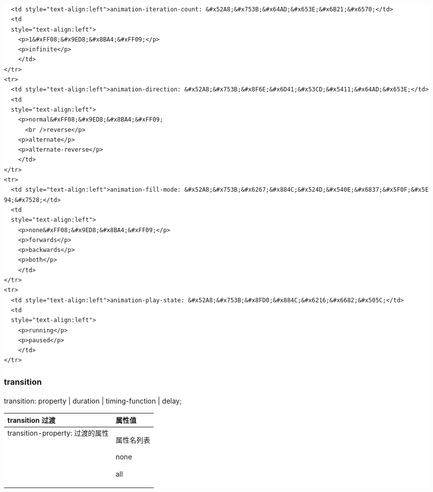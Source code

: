       <td style="text-align:left">animation-iteration-count: &#x52A8;&#x753B;&#x64AD;&#x653E;&#x6B21;&#x6570;</td>
      <td
      style="text-align:left">
        <p>1&#xFF08;&#x9ED8;&#x8BA4;&#xFF09;</p>
        <p>infinite</p>
        </td>
    </tr>
    <tr>
      <td style="text-align:left">animation-direction: &#x52A8;&#x753B;&#x8F6E;&#x6D41;&#x53CD;&#x5411;&#x64AD;&#x653E;</td>
      <td
      style="text-align:left">
        <p>normal&#xFF08;&#x9ED8;&#x8BA4;&#xFF09;
          <br />reverse</p>
        <p>alternate</p>
        <p>alternate-reverse</p>
        </td>
    </tr>
    <tr>
      <td style="text-align:left">animation-fill-mode: &#x52A8;&#x753B;&#x6267;&#x884C;&#x524D;&#x540E;&#x6837;&#x5F0F;&#x5E94;&#x7528;</td>
      <td
      style="text-align:left">
        <p>none&#xFF08;&#x9ED8;&#x8BA4;&#xFF09;</p>
        <p>forwards</p>
        <p>backwards</p>
        <p>both</p>
        </td>
    </tr>
    <tr>
      <td style="text-align:left">animation-play-state: &#x52A8;&#x753B;&#x8FD0;&#x884C;&#x6216;&#x6682;&#x505C;</td>
      <td
      style="text-align:left">
        <p>running</p>
        <p>paused</p>
        </td>
    </tr>
  </tbody>
</table>

### transition

transition: property \| duration \| timing-function \| delay;

<table>
  <thead>
    <tr>
      <th style="text-align:left">transition &#x8FC7;&#x6E21;</th>
      <th style="text-align:left">&#x5C5E;&#x6027;&#x503C;</th>
    </tr>
  </thead>
  <tbody>
    <tr>
      <td style="text-align:left">transition-property: &#x8FC7;&#x6E21;&#x7684;&#x5C5E;&#x6027;</td>
      <td
      style="text-align:left">
        <p>&#x5C5E;&#x6027;&#x540D;&#x5217;&#x8868;</p>
        <p>none</p>
        <p>all</p>
        </td>
    </tr>
    <tr>
